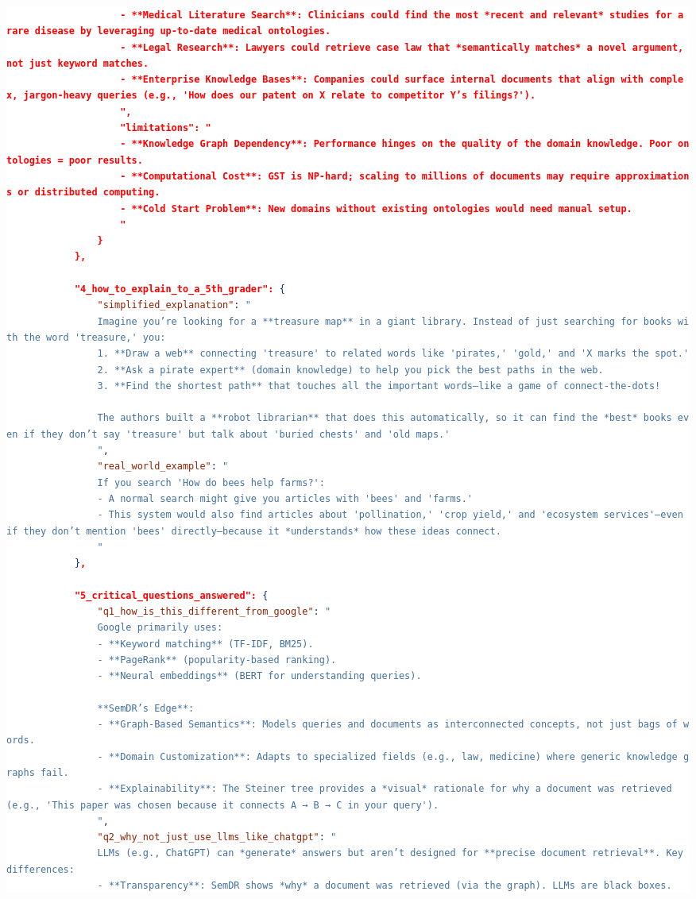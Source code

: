 ```json
                    - **Medical Literature Search**: Clinicians could find the most *recent and relevant* studies for a rare disease by leveraging up-to-date medical ontologies.
                    - **Legal Research**: Lawyers could retrieve case law that *semantically matches* a novel argument, not just keyword matches.
                    - **Enterprise Knowledge Bases**: Companies could surface internal documents that align with complex, jargon-heavy queries (e.g., 'How does our patent on X relate to competitor Y’s filings?').
                    ",
                    "limitations": "
                    - **Knowledge Graph Dependency**: Performance hinges on the quality of the domain knowledge. Poor ontologies = poor results.
                    - **Computational Cost**: GST is NP-hard; scaling to millions of documents may require approximations or distributed computing.
                    - **Cold Start Problem**: New domains without existing ontologies would need manual setup.
                    "
                }
            },

            "4_how_to_explain_to_a_5th_grader": {
                "simplified_explanation": "
                Imagine you’re looking for a **treasure map** in a giant library. Instead of just searching for books with the word 'treasure,' you:
                1. **Draw a web** connecting 'treasure' to related words like 'pirates,' 'gold,' and 'X marks the spot.'
                2. **Ask a pirate expert** (domain knowledge) to help you pick the best paths in the web.
                3. **Find the shortest path** that touches all the important words—like a game of connect-the-dots!

                The authors built a **robot librarian** that does this automatically, so it can find the *best* books even if they don’t say 'treasure' but talk about 'buried chests' and 'old maps.'
                ",
                "real_world_example": "
                If you search 'How do bees help farms?':
                - A normal search might give you articles with 'bees' and 'farms.'
                - This system would also find articles about 'pollination,' 'crop yield,' and 'ecosystem services'—even if they don’t mention 'bees' directly—because it *understands* how these ideas connect.
                "
            },

            "5_critical_questions_answered": {
                "q1_how_is_this_different_from_google": "
                Google primarily uses:
                - **Keyword matching** (TF-IDF, BM25).
                - **PageRank** (popularity-based ranking).
                - **Neural embeddings** (BERT for understanding queries).

                **SemDR’s Edge**:
                - **Graph-Based Semantics**: Models queries and documents as interconnected concepts, not just bags of words.
                - **Domain Customization**: Adapts to specialized fields (e.g., law, medicine) where generic knowledge graphs fail.
                - **Explainability**: The Steiner tree provides a *visual* rationale for why a document was retrieved (e.g., 'This paper was chosen because it connects A → B → C in your query').
                ",
                "q2_why_not_just_use_llms_like_chatgpt": "
                LLMs (e.g., ChatGPT) can *generate* answers but aren’t designed for **precise document retrieval**. Key differences:
                - **Transparency**: SemDR shows *why* a document was retrieved (via the graph). LLMs are black boxes.
```